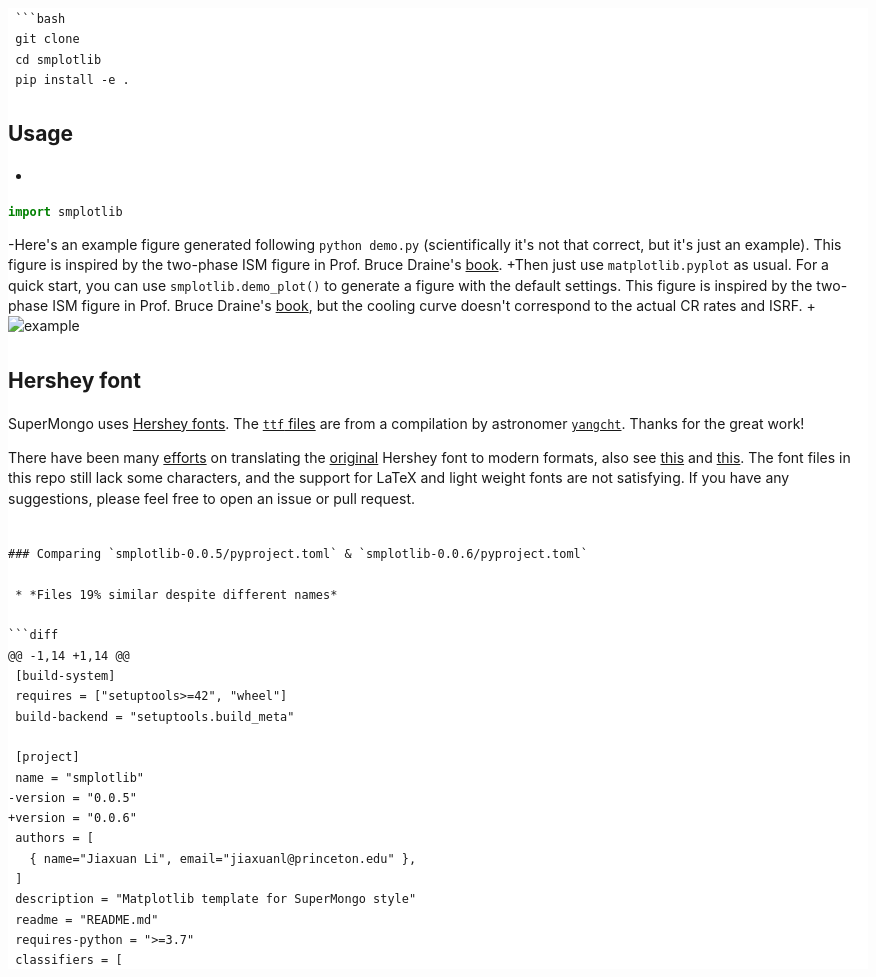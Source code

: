 ```
 ```bash
 git clone
 cd smplotlib
 pip install -e .
 ```
 
 ## Usage
-
 ```python
 import smplotlib
 ```
-Here's an example figure generated following `python demo.py` (scientifically it's not that correct, but it's just an example). This figure is inspired by the two-phase ISM figure in Prof. Bruce Draine's [book](https://www.astro.princeton.edu/~draine/book/index.html). 
+Then just use `matplotlib.pyplot` as usual. For a quick start, you can use `smplotlib.demo_plot()` to generate a figure with the default settings. This figure is inspired by the two-phase ISM figure in Prof. Bruce Draine's [book](https://www.astro.princeton.edu/~draine/book/index.html), but the cooling curve doesn't correspond to the actual CR rates and ISRF.
+
 ![example](two_phase.png)
 
 ## Hershey font
 SuperMongo uses [Hershey fonts](https://www.astro.princeton.edu/~rhl/sm/sm.html#TOC73). The [``ttf`` files](https://github.com/yangcht/Hershey_font_TTF) are from a compilation by astronomer [`yangcht`](https://github.com/yangcht). Thanks for the great work! 
 
 There have been many [efforts](https://retrocomputingforum.com/t/hershey-fonts-the-original-vector-fonts/1852) on translating the [original](http://paulbourke.net/dataformats/hershey/) Hershey font to modern formats, also see [this](https://github.com/Dener-Silva/Hershey-TTF) and [this](https://github.com/scruss/AVHershey-OTF). The font files in this repo still lack some characters, and the support for LaTeX and light weight fonts are not satisfying. If you have any suggestions, please feel free to open an issue or pull request.
```

### Comparing `smplotlib-0.0.5/pyproject.toml` & `smplotlib-0.0.6/pyproject.toml`

 * *Files 19% similar despite different names*

```diff
@@ -1,14 +1,14 @@
 [build-system]
 requires = ["setuptools>=42", "wheel"]
 build-backend = "setuptools.build_meta"
 
 [project]
 name = "smplotlib"
-version = "0.0.5"
+version = "0.0.6"
 authors = [
   { name="Jiaxuan Li", email="jiaxuanl@princeton.edu" },
 ]
 description = "Matplotlib template for SuperMongo style"
 readme = "README.md"
 requires-python = ">=3.7"
 classifiers = [
```
